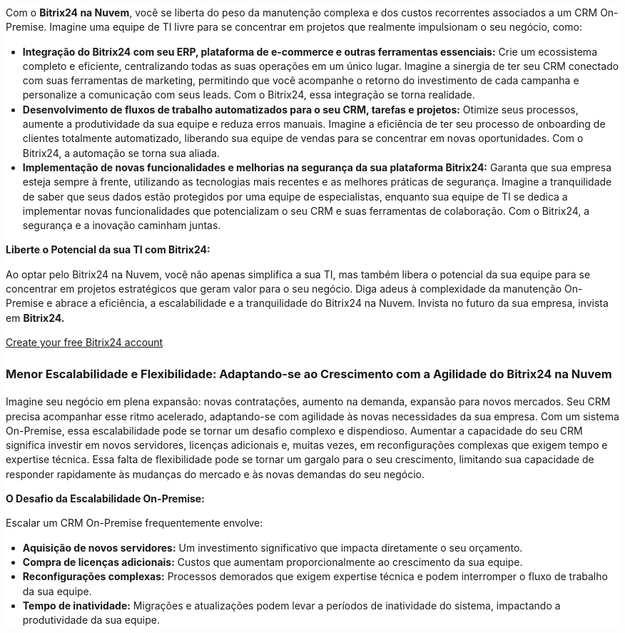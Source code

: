 Com o **Bitrix24 na Nuvem**, você se liberta do peso da manutenção complexa e dos custos recorrentes associados a um CRM On-Premise.  Imagine uma equipe de TI livre para se concentrar em projetos que realmente impulsionam o seu negócio, como:

* **Integração do Bitrix24 com seu ERP, plataforma de e-commerce e outras ferramentas essenciais:**  Crie um ecossistema completo e eficiente, centralizando todas as suas operações em um único lugar.  Imagine a sinergia de ter seu CRM conectado com suas ferramentas de marketing, permitindo que você acompanhe o retorno do investimento de cada campanha e personalize a comunicação com seus leads.  Com o Bitrix24, essa integração se torna realidade.
* **Desenvolvimento de fluxos de trabalho automatizados para o seu CRM, tarefas e projetos:** Otimize seus processos, aumente a produtividade da sua equipe e reduza erros manuais.  Imagine a eficiência de ter seu processo de onboarding de clientes totalmente automatizado, liberando sua equipe de vendas para se concentrar em novas oportunidades.  Com o Bitrix24, a automação se torna sua aliada.
* **Implementação de novas funcionalidades e melhorias na segurança da sua plataforma Bitrix24:**  Garanta que sua empresa esteja sempre à frente, utilizando as tecnologias mais recentes e as melhores práticas de segurança.  Imagine a tranquilidade de saber que seus dados estão protegidos por uma equipe de especialistas, enquanto sua equipe de TI se dedica a implementar novas funcionalidades que potencializam o seu CRM e suas ferramentas de colaboração.  Com o Bitrix24, a segurança e a inovação caminham juntas.

**Liberte o Potencial da sua TI com Bitrix24:**

Ao optar pelo Bitrix24 na Nuvem, você não apenas simplifica a sua TI, mas também libera o potencial da sua equipe para se concentrar em projetos estratégicos que geram valor para o seu negócio.  Diga adeus à complexidade da manutenção On-Premise e abrace a eficiência, a escalabilidade e a tranquilidade do Bitrix24 na Nuvem.  Invista no futuro da sua empresa, invista em **Bitrix24.**

<a href="https://www.bitrix24.com/create.php?p=25482205&p1=8.CRMnaNuvemouOn-Premise%3AQualamelhorescolhaparaumneg%C3%B3cioemcrescimento%3F" rel="noindex nofollow">Create your free Bitrix24 account</a>

### Menor Escalabilidade e Flexibilidade:  Adaptando-se ao Crescimento com a Agilidade do Bitrix24 na Nuvem

Imagine seu negócio em plena expansão: novas contratações, aumento na demanda,  expansão para novos mercados.  Seu CRM precisa acompanhar esse ritmo acelerado, adaptando-se com agilidade às novas necessidades da sua empresa.  Com um sistema On-Premise, essa escalabilidade pode se tornar um desafio complexo e dispendioso.  Aumentar a capacidade do seu CRM significa investir em novos servidores, licenças adicionais e, muitas vezes, em reconfigurações complexas que exigem tempo e expertise técnica.  Essa falta de flexibilidade pode se tornar um gargalo para o seu crescimento, limitando sua capacidade de responder rapidamente às mudanças do mercado e às novas demandas do seu negócio.

**O Desafio da Escalabilidade On-Premise:**

Escalar um CRM On-Premise frequentemente envolve:

* **Aquisição de novos servidores:**  Um investimento significativo que impacta diretamente o seu orçamento.
* **Compra de licenças adicionais:**  Custos que aumentam proporcionalmente ao crescimento da sua equipe.
* **Reconfigurações complexas:**  Processos demorados que exigem expertise técnica e podem interromper o fluxo de trabalho da sua equipe.
* **Tempo de inatividade:**  Migrações e atualizações podem levar a períodos de inatividade do sistema, impactando a produtividade da sua equipe.
